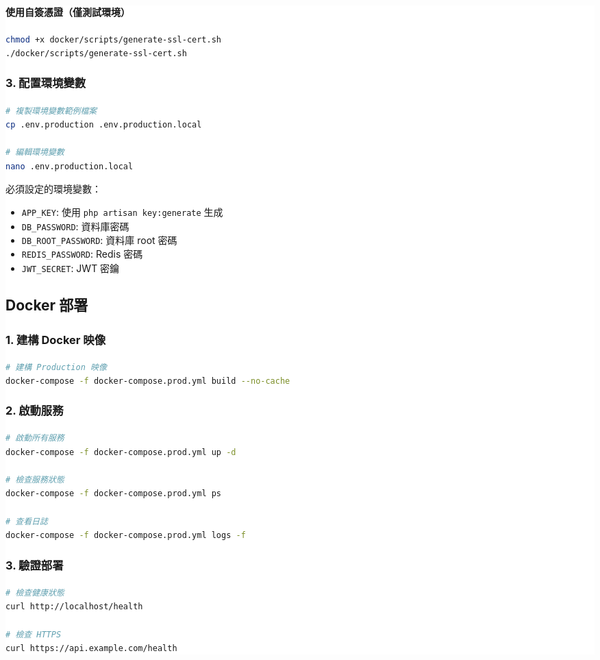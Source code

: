 #### 使用自簽憑證（僅測試環境）

```bash
chmod +x docker/scripts/generate-ssl-cert.sh
./docker/scripts/generate-ssl-cert.sh
```

### 3. 配置環境變數

```bash
# 複製環境變數範例檔案
cp .env.production .env.production.local

# 編輯環境變數
nano .env.production.local
```

必須設定的環境變數：

- `APP_KEY`: 使用 `php artisan key:generate` 生成
- `DB_PASSWORD`: 資料庫密碼
- `DB_ROOT_PASSWORD`: 資料庫 root 密碼
- `REDIS_PASSWORD`: Redis 密碼
- `JWT_SECRET`: JWT 密鑰

## Docker 部署

### 1. 建構 Docker 映像

```bash
# 建構 Production 映像
docker-compose -f docker-compose.prod.yml build --no-cache
```

### 2. 啟動服務

```bash
# 啟動所有服務
docker-compose -f docker-compose.prod.yml up -d

# 檢查服務狀態
docker-compose -f docker-compose.prod.yml ps

# 查看日誌
docker-compose -f docker-compose.prod.yml logs -f
```

### 3. 驗證部署

```bash
# 檢查健康狀態
curl http://localhost/health

# 檢查 HTTPS
curl https://api.example.com/health
```
